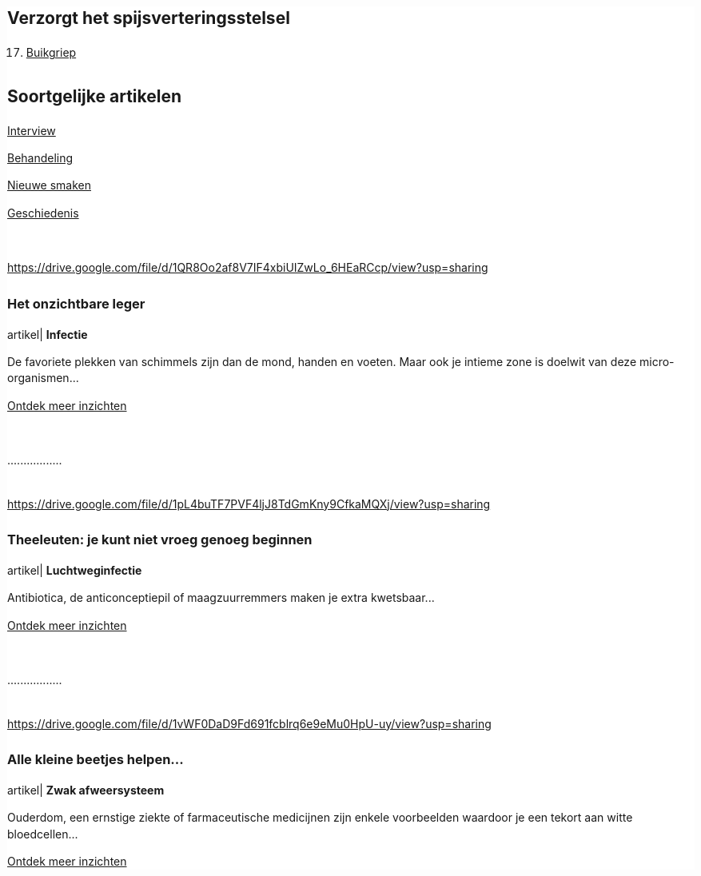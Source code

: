 ## Verzorgt het spijsverteringsstelsel

17. [Buikgriep](#Buikkrampen-zijn-een-voorspelbaar-probleem)

## Soortgelijke artikelen 

[Interview](#zonder-probleem-bereikte-Ivan-de-top)

[Behandeling](#Hoe-vaak-en-wanneer)

[Nieuwe smaken](#nieuwe-smaken)

[Geschiedenis](#de-geschiedenis-van-ivan-chai)

<br>


https://drive.google.com/file/d/1QR8Oo2af8V7IF4xbiUIZwLo_6HEaRCcp/view?usp=sharing
### Het onzichtbare leger

artikel| **Infectie**

De favoriete plekken van schimmels zijn dan de mond, handen en voeten. Maar ook je intieme zone is doelwit van deze micro-organismen...

[Ontdek meer inzichten](#)

<br>

.................
<br>
<br>

https://drive.google.com/file/d/1pL4buTF7PVF4ljJ8TdGmKny9CfkaMQXj/view?usp=sharing
### Theeleuten: je kunt niet vroeg genoeg beginnen

artikel| **Luchtweginfectie**

Antibiotica, de anticonceptiepil of maagzuurremmers maken je extra kwetsbaar...

[Ontdek meer inzichten](#)

<br>

.................
<br>
<br>

https://drive.google.com/file/d/1vWF0DaD9Fd691fcblrq6e9eMu0HpU-uy/view?usp=sharing
### Alle kleine beetjes helpen...

artikel| **Zwak afweersysteem**

Ouderdom, een ernstige ziekte of farmaceutische medicijnen zijn enkele voorbeelden waardoor je een tekort aan witte bloedcellen...

[Ontdek meer inzichten](#)
